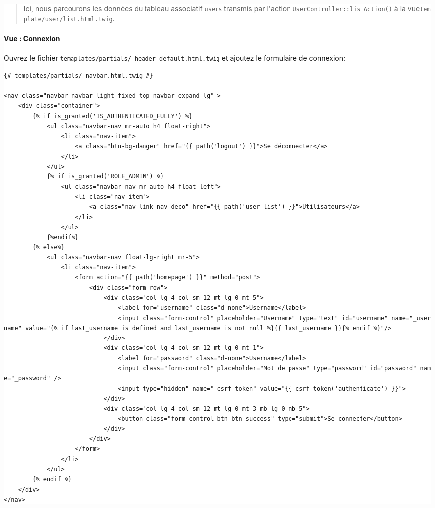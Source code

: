 >Ici, nous parcourons les données du tableau associatif ``users`` transmis par l'action ``UserController::listAction()`` à la vue``template/user/list.html.twig``.

#### Vue : Connexion

Ouvrez le fichier ``temaplates/partials/_header_default.html.twig`` et ajoutez le formulaire de connexion:

```twig
{# templates/partials/_navbar.html.twig #}

<nav class="navbar navbar-light fixed-top navbar-expand-lg" >
    <div class="container">
        {% if is_granted('IS_AUTHENTICATED_FULLY') %}
            <ul class="navbar-nav mr-auto h4 float-right">
                <li class="nav-item">
                    <a class="btn-bg-danger" href="{{ path('logout') }}">Se déconnecter</a>
                </li>
            </ul>
            {% if is_granted('ROLE_ADMIN') %}
                <ul class="navbar-nav mr-auto h4 float-left">
                    <li class="nav-item">
                        <a class="nav-link nav-deco" href="{{ path('user_list') }}">Utilisateurs</a>
                    </li>
                </ul>
            {%endif%}
        {% else%}
            <ul class="navbar-nav float-lg-right mr-5">
                <li class="nav-item">
                    <form action="{{ path('homepage') }}" method="post">
                        <div class="form-row">
                            <div class="col-lg-4 col-sm-12 mt-lg-0 mt-5">
                                <label for="username" class="d-none">Username</label>
                                <input class="form-control" placeholder="Username" type="text" id="username" name="_username" value="{% if last_username is defined and last_username is not null %}{{ last_username }}{% endif %}"/>
                            </div>
                            <div class="col-lg-4 col-sm-12 mt-lg-0 mt-1">
                                <label for="password" class="d-none">Username</label>
                                <input class="form-control" placeholder="Mot de passe" type="password" id="password" name="_password" />
                                <input type="hidden" name="_csrf_token" value="{{ csrf_token('authenticate') }}">
                            </div>
                            <div class="col-lg-4 col-sm-12 mt-lg-0 mt-3 mb-lg-0 mb-5">
                                <button class="form-control btn btn-success" type="submit">Se connecter</button>
                            </div>
                        </div>
                    </form>
                </li>
            </ul>
        {% endif %}
    </div>
</nav>
```
